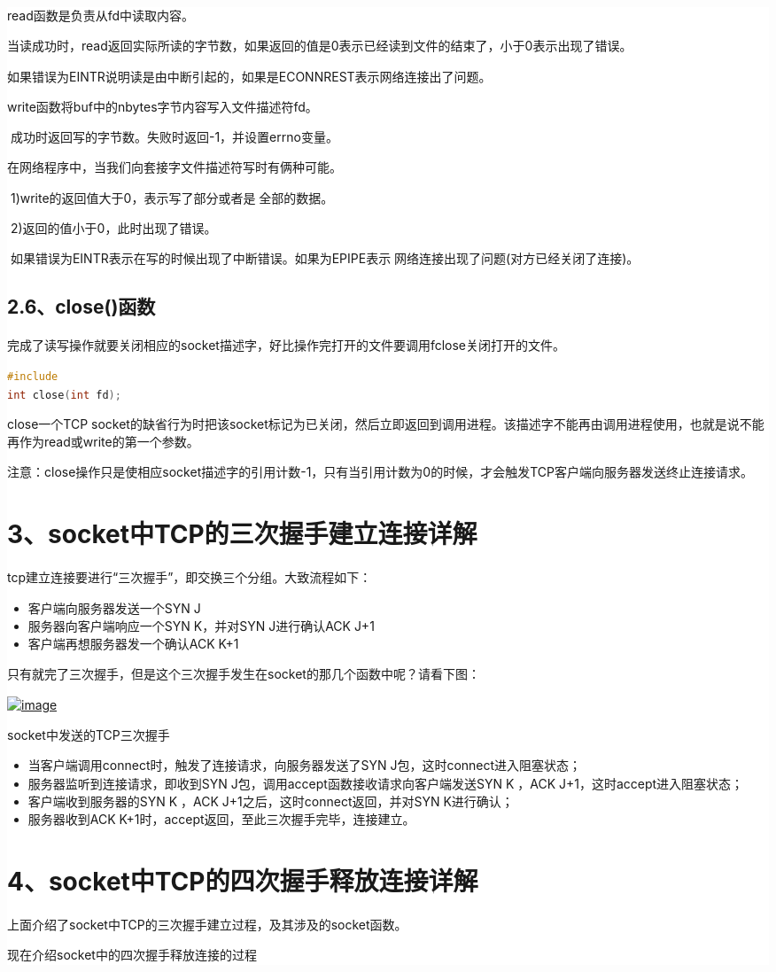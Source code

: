   read函数是负责从fd中读取内容。

   ​	当读成功时，read返回实际所读的字节数，如果返回的值是0表示已经读到文件的结束了，小于0表示出现了错误。

   ​	如果错误为EINTR说明读是由中断引起的，如果是ECONNREST表示网络连接出了问题。

   write函数将buf中的nbytes字节内容写入文件描述符fd。

   ​	成功时返回写的字节数。失败时返回-1，并设置errno变量。

   在网络程序中，当我们向套接字文件描述符写时有俩种可能。

   ​	1)write的返回值大于0，表示写了部分或者是 全部的数据。

   ​	2)返回的值小于0，此时出现了错误。

   ​	如果错误为EINTR表示在写的时候出现了中断错误。如果为EPIPE表示 网络连接出现了问题(对方已经关闭了连接)。

   ## 2.6、close()函数

   完成了读写操作就要关闭相应的socket描述字，好比操作完打开的文件要调用fclose关闭打开的文件。

   ```c++
   #include 
   int close(int fd);
   ```

   close一个TCP socket的缺省行为时把该socket标记为已关闭，然后立即返回到调用进程。该描述字不能再由调用进程使用，也就是说不能再作为read或write的第一个参数。

   注意：close操作只是使相应socket描述字的引用计数-1，只有当引用计数为0的时候，才会触发TCP客户端向服务器发送终止连接请求。

   # 3、socket中TCP的三次握手建立连接详解

   tcp建立连接要进行“三次握手”，即交换三个分组。大致流程如下：

   - 客户端向服务器发送一个SYN J
   - 服务器向客户端响应一个SYN K，并对SYN J进行确认ACK J+1
   - 客户端再想服务器发一个确认ACK K+1

   只有就完了三次握手，但是这个三次握手发生在socket的那几个函数中呢？请看下图：

   [![image](https://raw.githubusercontent.com/c-sin7/picgoIMG/main/aHR0cHM6Ly9pbWFnZXMuY25ibG9ncy5jb20vY25ibG9nc19jb20vc2t5bmV0LzIwMTAxMi8yMDEwMTIxMjIxNTc0NzYyODYucG5n)](http://images.cnblogs.com/cnblogs_com/skynet/201012/201012122157467258.png)

   socket中发送的TCP三次握手

   - 当客户端调用connect时，触发了连接请求，向服务器发送了SYN J包，这时connect进入阻塞状态；
   - 服务器监听到连接请求，即收到SYN J包，调用accept函数接收请求向客户端发送SYN K ，ACK J+1，这时accept进入阻塞状态；
   - 客户端收到服务器的SYN K ，ACK J+1之后，这时connect返回，并对SYN K进行确认；
   - 服务器收到ACK K+1时，accept返回，至此三次握手完毕，连接建立。

   # 4、socket中TCP的四次握手释放连接详解

   上面介绍了socket中TCP的三次握手建立过程，及其涉及的socket函数。

   现在介绍socket中的四次握手释放连接的过程
